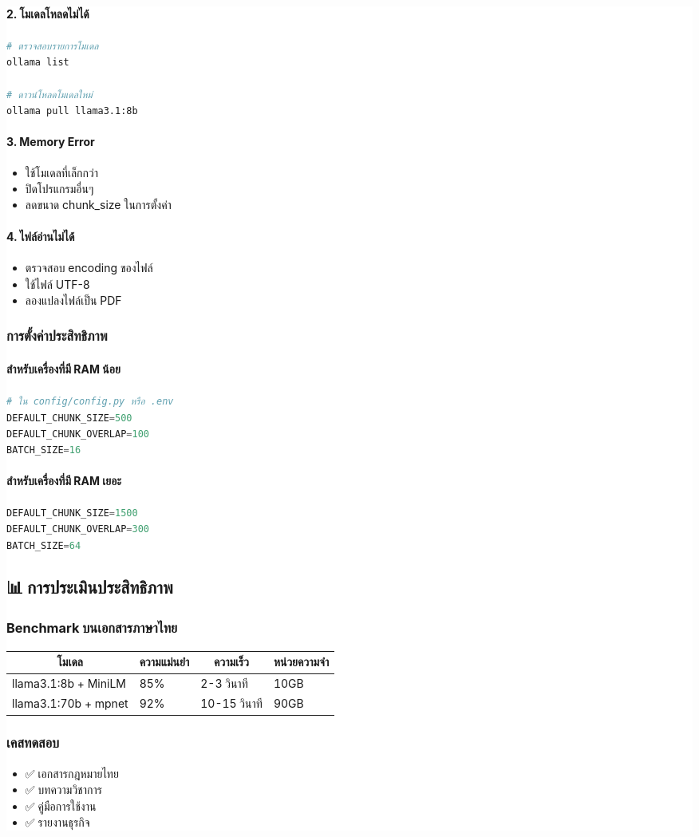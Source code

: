 #### 2. โมเดลโหลดไม่ได้
```bash
# ตรวจสอบรายการโมเดล
ollama list

# ดาวน์โหลดโมเดลใหม่
ollama pull llama3.1:8b
```

#### 3. Memory Error
- ใช้โมเดลที่เล็กกว่า
- ปิดโปรแกรมอื่นๆ
- ลดขนาด chunk_size ในการตั้งค่า

#### 4. ไฟล์อ่านไม่ได้
- ตรวจสอบ encoding ของไฟล์
- ใช้ไฟล์ UTF-8
- ลองแปลงไฟล์เป็น PDF

### การตั้งค่าประสิทธิภาพ

#### สำหรับเครื่องที่มี RAM น้อย
```python
# ใน config/config.py หรือ .env
DEFAULT_CHUNK_SIZE=500
DEFAULT_CHUNK_OVERLAP=100
BATCH_SIZE=16
```

#### สำหรับเครื่องที่มี RAM เยอะ
```python
DEFAULT_CHUNK_SIZE=1500
DEFAULT_CHUNK_OVERLAP=300
BATCH_SIZE=64
```

## 📊 การประเมินประสิทธิภาพ

### Benchmark บนเอกสารภาษาไทย

| โมเดล | ความแม่นยำ | ความเร็ว | หน่วยความจำ |
|-------|------------|----------|-------------|
| llama3.1:8b + MiniLM | 85% | 2-3 วินาที | 10GB |
| llama3.1:70b + mpnet | 92% | 10-15 วินาที | 90GB |

### เคสทดสอบ
- ✅ เอกสารกฎหมายไทย
- ✅ บทความวิชาการ
- ✅ คู่มือการใช้งาน
- ✅ รายงานธุรกิจ

